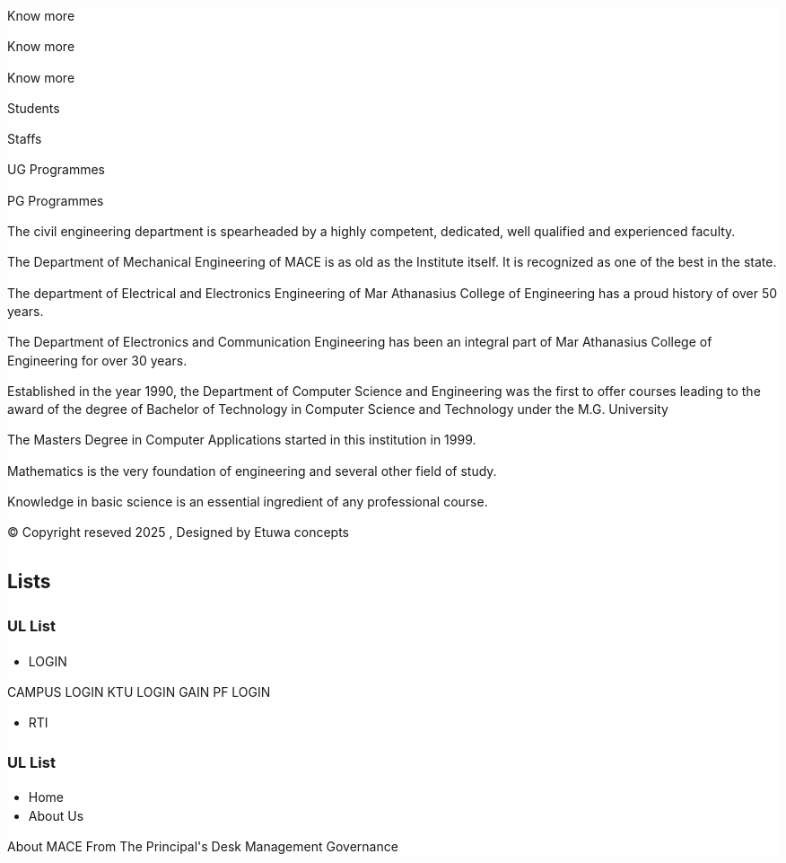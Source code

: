 Know more

Know more

Know more

Students

Staffs

UG Programmes

PG Programmes

The civil engineering department is spearheaded by a highly competent, dedicated, well qualified and experienced faculty.

The Department of Mechanical Engineering of MACE is as old as the Institute itself. It is recognized as one of the best in the state.

The department of Electrical and Electronics Engineering of Mar Athanasius College of Engineering has a proud history of over 50 years.

The Department of Electronics and Communication Engineering has been an integral part of Mar Athanasius College of Engineering for over 30 years.

Established in the year 1990, the Department of Computer Science and Engineering was the first to offer courses leading to the award of the degree of Bachelor of Technology in Computer Science and Technology under the M.G. University

The Masters Degree in Computer Applications started in this institution in 1999.

Mathematics is the very foundation of engineering and several other field of study.

Knowledge in basic science is an essential ingredient of any professional course.

© Copyright reseved 2025 , Designed by  Etuwa concepts

## Lists

### UL List

* LOGIN 

CAMPUS LOGIN
KTU LOGIN
GAIN PF LOGIN
* RTI

### UL List

* Home
* About Us

About MACE
From The Principal's Desk
Management
Governance
